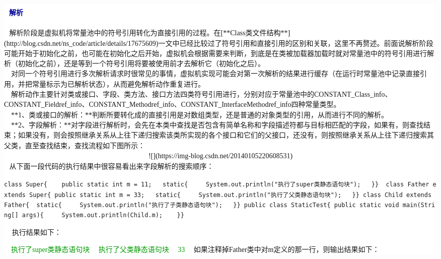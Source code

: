 ## <a name="t4"></a><span><span style="font-size:14px;">   <span style="color:#000099;">解析</span></span></span>

<div style="text-align:left;font-family:'Microsoft YaHei';font-size:14px;"><span style="font-size:14px;"><span style="color:#000099;">   </span>解析阶段是虚拟机将常量池中的符号引用转化为直接引用的过程。在[**Class类文件结构**](http://blog.csdn.net/ns_code/article/details/17675609)一文中已经比较过了符号引用和直接引用的区别和关联，这里不再赘述。前面说解析阶段可能开始于初始化之前，也可能在初始化之后开始，虚拟机会根据需要来判断，到底是在类被加载器加载时就对常量池中的符号引用进行解析（初始化之前），还是等到一个符号引用将要被使用前才去解析它（初始化之后）。</span></div>

<div style="text-align:left;font-family:'Microsoft YaHei';font-size:14px;"><span style="font-size:14px;">    对同一个符号引用进行多次解析请求时很常见的事情，虚拟机实现可能会对第一次解析的结果进行缓存（在运行时常量池中记录直接引用，并把常量标示为已解析状态），从而避免解析动作重复进行。</span></div>

<div style="text-align:left;font-family:'Microsoft YaHei';font-size:14px;"><span style="font-size:14px;">    解析动作主要针对类或接口、字段、类方法、接口方法四类符号引用进行，分别对应于常量池中的CONSTANT_Class_info、</span>CONSTANT_Fieldref_info、CONSTANT_Methodref_info、CONSTANT_InterfaceMethodref_info四种常量类型。</div>

<div style="text-align:left;font-family:'Microsoft YaHei';font-size:14px;"><span style="font-size:14px;"><span style="font-family:'Microsoft YaHei';font-size:14px;"><span style="font-family:'Microsoft YaHei';font-size:14px;"></span></span></span></div>

<div style="text-align:left;font-family:'Microsoft YaHei';font-size:14px;"><span style="font-size:14px;"><span style="font-family:'Microsoft YaHei';font-size:14px;"><span style="font-family:'Microsoft YaHei';font-size:14px;"><span style="font-family:'Microsoft YaHei';font-size:14px;">    **1、类或接口的解析：**判断所要转化成的直接引用是对数组类型，还是普通的对象类型的引用，从而进行不同的解析。</span></span></span></span></div>

<div style="text-align:left;font-family:'Microsoft YaHei';font-size:14px;"><span style="font-size:14px;"><span style="font-family:'Microsoft YaHei';font-size:14px;"><span style="font-family:'Microsoft YaHei';font-size:14px;"><span style="font-family:'Microsoft YaHei';font-size:14px;">    **2、字段解析：**对字段进行解析时，会先在本类中查找是否包含有简单名称和字段描述符都与目标相匹配的字段，如果有，则查找结束；如果没有，则会按照继承关系从上往下递归搜索该类所实现的各个接口和它们的父接口，还没有，则按照继承关系从上往下递归搜索其父类，直至查找结束，查找流程如下图所示：</span></span></span></span></div>

<div style="text-align:center;font-family:'Microsoft YaHei';font-size:14px;"><span style="font-size:14px;"><span style="font-family:'Microsoft YaHei';font-size:14px;"><span style="font-family:'Microsoft YaHei';font-size:14px;"><span style="font-family:'Microsoft YaHei';font-size:14px;">![](https://img-blog.csdn.net/20140105220608531)  
</span></span></span></span></div>

<div style="font-family:'Microsoft YaHei';font-size:14px;"><span><span style="font-size:14px;">  
</span></span></div>

<div style="text-align:left;"><span style="font-family:'Microsoft YaHei';font-size:14px;color:#000099;"> </span><span style="font-family:'Microsoft YaHei';"><span style="font-size:14px;"> </span> <span style="font-size:14px;">从下面一段代码的执行结果中很容易看出来字段解析的搜索顺序：</span></span></div>

<div style="text-align:left;"><span style="font-family:'Microsoft YaHei';"><span style="font-size:14px;"></span></span>

    class Super{	public static int m = 11;	static{		System.out.println("执行了super类静态语句块");	}}  class Father extends Super{	public static int m = 33;	static{		System.out.println("执行了父类静态语句块");	}} class Child extends Father{	static{		System.out.println("执行了子类静态语句块");	}} public class StaticTest{	public static void main(String[] args){		System.out.println(Child.m);	}}

    执行结果如下：</div>

<div style="text-align:left;"><span style="font-family:'Microsoft YaHei';"><span style="font-size:14px;"><span style="color:#009900;">    执行了super类静态语句块  
    执行了父类静态语句块  
    33</span>  
    如果注释掉Father类中对m定义的那一行，则输出结果如下：</span></span></div>
